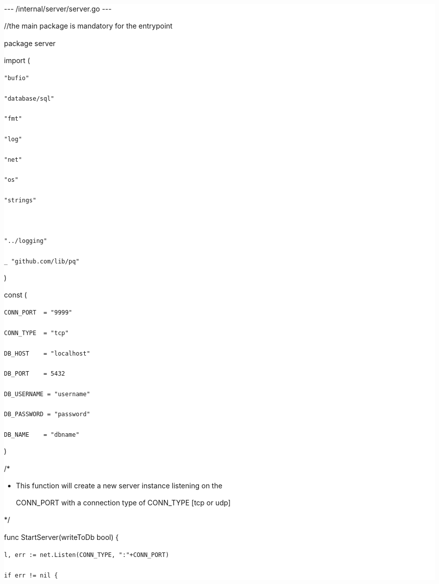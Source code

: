 --- /internal/server/server.go ---

//the main package is mandatory for the entrypoint

package server

 

import (

    "bufio"

    "database/sql"

    "fmt"

    "log"

    "net"

    "os"

    "strings"

 

    "../logging"

    _ "github.com/lib/pq"

)

 

const (

    CONN_PORT  = "9999"

    CONN_TYPE  = "tcp"

    DB_HOST    = "localhost"

    DB_PORT    = 5432

    DB_USERNAME = "username"

    DB_PASSWORD = "password"

    DB_NAME    = "dbname"

)

 

/*

*   This function will create a new server instance listening on the

    CONN_PORT with a connection type of CONN_TYPE [tcp or udp]

*/

func StartServer(writeToDb bool) {

    l, err := net.Listen(CONN_TYPE, ":"+CONN_PORT)

    if err != nil {
